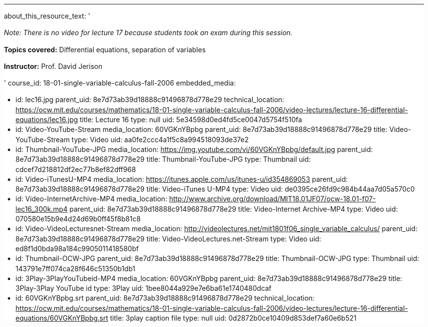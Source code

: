 ---
about_this_resource_text: '<div class="vidpad"><p><em>Note: There is no video for
  lecture 17 because students took an exam during this session.</em></p><p><strong>Topics
  covered:</strong> Differential equations, separation of variables</p> <p><strong>Instructor:</strong>
  Prof. David Jerison</p></div>'
course_id: 18-01-single-variable-calculus-fall-2006
embedded_media:
- id: lec16.jpg
  parent_uid: 8e7d73ab39d18888c91496878d778e29
  technical_location: https://ocw.mit.edu/courses/mathematics/18-01-single-variable-calculus-fall-2006/video-lectures/lecture-16-differential-equations/lec16.jpg
  title: Lecture 16
  type: null
  uid: 5e34598d0ed4fd5ce0047d5754f510fa
- id: Video-YouTube-Stream
  media_location: 60VGKnYBpbg
  parent_uid: 8e7d73ab39d18888c91496878d778e29
  title: Video-YouTube-Stream
  type: Video
  uid: aa0fe2ccc4a1f5c8a994518093de37e2
- id: Thumbnail-YouTube-JPG
  media_location: https://img.youtube.com/vi/60VGKnYBpbg/default.jpg
  parent_uid: 8e7d73ab39d18888c91496878d778e29
  title: Thumbnail-YouTube-JPG
  type: Thumbnail
  uid: cdcef7d218812df2ec77b8ef82dff968
- id: Video-iTunesU-MP4
  media_location: https://itunes.apple.com/us/itunes-u/id354869053
  parent_uid: 8e7d73ab39d18888c91496878d778e29
  title: Video-iTunes U-MP4
  type: Video
  uid: de0395ce26fd9c984b44aa7d05a570c0
- id: Video-InternetArchive-MP4
  media_location: http://www.archive.org/download/MIT18.01JF07/ocw-18.01-f07-lec16_300k.mp4
  parent_uid: 8e7d73ab39d18888c91496878d778e29
  title: Video-Internet Archive-MP4
  type: Video
  uid: 070580e15b9e4d24d69b0ff45f8b81c8
- id: Video-VideoLecturesnet-Stream
  media_location: http://videolectures.net/mit1801f06_single_variable_calculus/
  parent_uid: 8e7d73ab39d18888c91496878d778e29
  title: Video-VideoLectures.net-Stream
  type: Video
  uid: ed8f1d0bda98a184c9905011418580bf
- id: Thumbnail-OCW-JPG
  parent_uid: 8e7d73ab39d18888c91496878d778e29
  title: Thumbnail-OCW-JPG
  type: Thumbnail
  uid: 143791e7ff074ca28f646c51350b1db1
- id: 3Play-3PlayYouTubeid-MP4
  media_location: 60VGKnYBpbg
  parent_uid: 8e7d73ab39d18888c91496878d778e29
  title: 3Play-3Play YouTube id
  type: 3Play
  uid: 1bee8044a929e7e6ba61e1740480dcaf
- id: 60VGKnYBpbg.srt
  parent_uid: 8e7d73ab39d18888c91496878d778e29
  technical_location: https://ocw.mit.edu/courses/mathematics/18-01-single-variable-calculus-fall-2006/video-lectures/lecture-16-differential-equations/60VGKnYBpbg.srt
  title: 3play caption file
  type: null
  uid: 0d2872b0ce10409d853def7a60e6b521